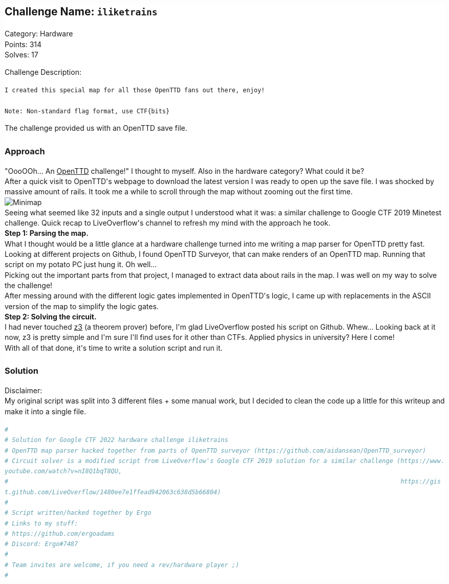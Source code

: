 ## Challenge Name: `iliketrains`

Category: Hardware  
Points: 314  
Solves: 17  

Challenge Description: 
```
I created this special map for all those OpenTTD fans out there, enjoy!

Note: Non-standard flag format, use CTF{bits}
```

The challenge provided us with an OpenTTD save file.

### Approach

"OooOOh... An [OpenTTD](https://www.openttd.org/) challenge!" I thought to myself. Also in the hardware category? What could it be?  
After a quick visit to OpenTTD's webpage to download the latest version I was ready to open up the save file. I was shocked by massive amount of rails. It took me a while to scroll through the map without zooming out the first time.  
![Minimap](https://ergoadams.github.io/writeups/googlectf2022/images/minimap.png "Minimap")  
Seeing what seemed like 32 inputs and a single output I understood what it was: a similar challenge to Google CTF 2019 Minetest challenge. Quick recap to LiveOverflow's channel to refresh my mind with the approach he took.  
**Step 1: Parsing the map.**  
What I thought would be a little glance at a hardware challenge turned into me writing a map parser for OpenTTD pretty fast.  
Looking at different projects on Github, I found OpenTTD Surveyor, that can make renders of an OpenTTD map. Running that script on my potato PC just hung it. Oh well...  
Picking out the important parts from that project, I managed to extract data about rails in the map. I was well on my way to solve the challenge!  
After messing around with the different logic gates implemented in OpenTTD's logic, I came up with replacements in the ASCII version of the map to simplify the logic gates.  
**Step 2: Solving the circuit.**  
I had never touched [z3](https://github.com/Z3Prover/z3) (a theorem prover) before, I'm glad LiveOverflow posted his script on Github. Whew... Looking back at it now, z3 is pretty simple and I'm sure I'll find uses for it other than CTFs. Applied physics in university? Here I come!  
With all of that done, it's time to write a solution script and run it.

### Solution

Disclaimer:  
My original script was split into 3 different files + some manual work, but I decided to clean the code up a little for this writeup and make it into a single file.

```python
#
# Solution for Google CTF 2022 hardware challenge iliketrains
# OpenTTD map parser hacked together from parts of OpenTTD surveyor (https://github.com/aidansean/OpenTTD_surveyor)
# Circuit solver is a modified script from LiveOverflow's Google CTF 2019 solution for a similar challenge (https://www.youtube.com/watch?v=nI8Q1bqT8QU, 
#                                                                                                           https://gist.github.com/LiveOverflow/1480ee7e1ffead942063c638d5b66804)
#
# Script written/hacked together by Ergo
# Links to my stuff:
# https://github.com/ergoadams
# Discord: Ergo#7487
#
# Team invites are welcome, if you need a rev/hardware player ;)
#

```